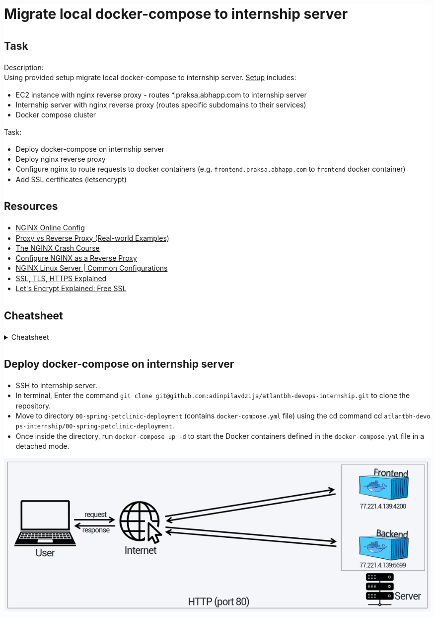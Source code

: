 # Migrate local docker-compose to internship server

## Task

Description:  
Using provided setup migrate local docker-compose to internship server. [Setup](https://github.com/kenanibrovic-abh/internship-proxy-infra/tree/main#upstream-server) includes:
- EC2 instance with nginx reverse proxy - routes *.praksa.abhapp.com to internship server
- Internship server with nginx reverse proxy (routes specific subdomains to their services)
- Docker compose cluster

Task: 
- Deploy docker-compose on internship server
- Deploy nginx reverse proxy
- Configure nginx to route requests to docker containers (e.g. `frontend.praksa.abhapp.com` to `frontend` docker container)
- Add SSL certificates (letsencrypt)

## Resources

- [NGINX Online Config](https://www.nginxconfig.org/)
- [Proxy vs Reverse Proxy (Real-world Examples)](https://youtu.be/4NB0NDtOwIQ?si=SgOOqh5AGg8gNwZl)
- [The NGINX Crash Course](https://youtu.be/7VAI73roXaY?si=7CksOhIGIJta5Es1)
- [Configure NGINX as a Reverse Proxy](https://youtu.be/lZVAI3PqgHc?si=pTeAcL8ZQnGTF5Oy)
- [NGINX Linux Server | Common Configurations](https://youtu.be/MP3Wm9dtHSQ?si=ZZwjG12c7xayQ0CK)
- [SSL, TLS, HTTPS Explained](https://youtu.be/j9QmMEWmcfo?si=1DgIusjMrHMbGUXQ)
- [Let's Encrypt Explained: Free SSL](https://youtu.be/jrR_WfgmWEw?si=A1EmK6s24ppcYwSw)

## Cheatsheet

<details><summary>Cheatsheet</summary></details>

## Deploy docker-compose on internship server

- SSH to internship server.
- In terminal, Enter the command `git clone git@github.com:adinpilavdzija/atlantbh-devops-internship.git` to clone the repository.
- Move to directory `00-spring-petclinic-deployment` (contains `docker-compose.yml` file) using the cd command cd `atlantbh-devops-internship/00-spring-petclinic-deployment`.
- Once inside the directory, run `docker-compose up -d` to start the Docker containers defined in the `docker-compose.yml` file in a detached mode.

<p align="center">
    <img src="./01_screenshot.png"/>
</p>
